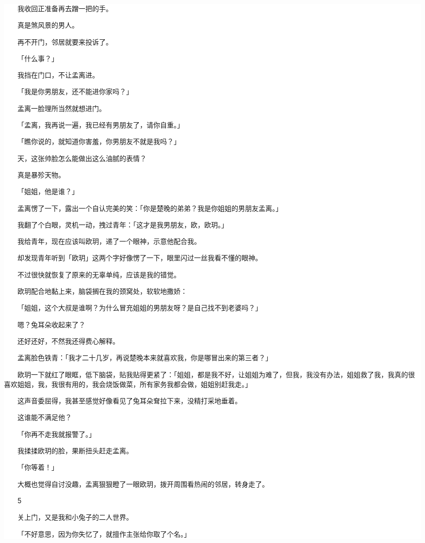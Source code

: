 &emsp;&emsp;我收回正准备再去蹭一把的手。  
  
&emsp;&emsp;真是煞风景的男人。  
  
&emsp;&emsp;再不开门，邻居就要来投诉了。  
  
&emsp;&emsp;「什么事？」  
  
&emsp;&emsp;我挡在门口，不让孟离进。  
  
&emsp;&emsp;「我是你男朋友，还不能进你家吗？」  
  
&emsp;&emsp;孟离一脸理所当然就想进门。  
  
&emsp;&emsp;「孟离，我再说一遍，我已经有男朋友了，请你自重。」  
  
&emsp;&emsp;「瞧你说的，就知道你害羞，你男朋友不就是我吗？」  
  
&emsp;&emsp;天，这张帅脸怎么能做出这么油腻的表情？  
  
&emsp;&emsp;真是暴殄天物。  
  
&emsp;&emsp;「姐姐，他是谁？」  
  
&emsp;&emsp;孟离愣了一下，露出一个自认完美的笑：「你是楚晚的弟弟？我是你姐姐的男朋友孟离。」  
  
&emsp;&emsp;我翻了个白眼，灵机一动，拽过青年：「这才是我男朋友，欧，欧玥。」  
  
&emsp;&emsp;我给青年，现在应该叫欧玥，递了一个眼神，示意他配合我。  
  
&emsp;&emsp;却发现青年听到「欧玥」这两个字好像愣了一下，眼里闪过一丝我看不懂的眼神。  
  
&emsp;&emsp;不过很快就恢复了原来的无辜单纯，应该是我的错觉。  
  
&emsp;&emsp;欧玥配合地黏上来，脑袋搁在我的颈窝处，软软地撒娇：  
  
&emsp;&emsp;「姐姐，这个大叔是谁啊？为什么冒充姐姐的男朋友呀？是自己找不到老婆吗？」  
  
&emsp;&emsp;嗯？兔耳朵收起来了？  
  
&emsp;&emsp;还好还好，不然我还得费心解释。  
  
&emsp;&emsp;孟离脸色铁青：「我才二十几岁，再说楚晚本来就喜欢我，你是哪冒出来的第三者？」  
  
&emsp;&emsp;欧玥一下就红了眼眶，低下脑袋，贴我贴得更紧了：「姐姐，都是我不好，让姐姐为难了，但我，我没有办法，姐姐救了我，我真的很喜欢姐姐，我，我很有用的，我会烧饭做菜，所有家务我都会做，姐姐别赶我走。」  
  
&emsp;&emsp;这声音委屈得，我甚至感觉好像看见了兔耳朵耷拉下来，没精打采地垂着。  
  
&emsp;&emsp;这谁能不满足他？  
  
&emsp;&emsp;「你再不走我就报警了。」  
  
&emsp;&emsp;我揉揉欧玥的脸，果断扭头赶走孟离。  
  
&emsp;&emsp;「你等着！」  
  
&emsp;&emsp;大概也觉得自讨没趣，孟离狠狠瞪了一眼欧玥，拨开周围看热闹的邻居，转身走了。  
  
&emsp;&emsp;5  
  
&emsp;&emsp;关上门，又是我和小兔子的二人世界。  
  
&emsp;&emsp;「不好意思，因为你失忆了，就擅作主张给你取了个名。」  
  